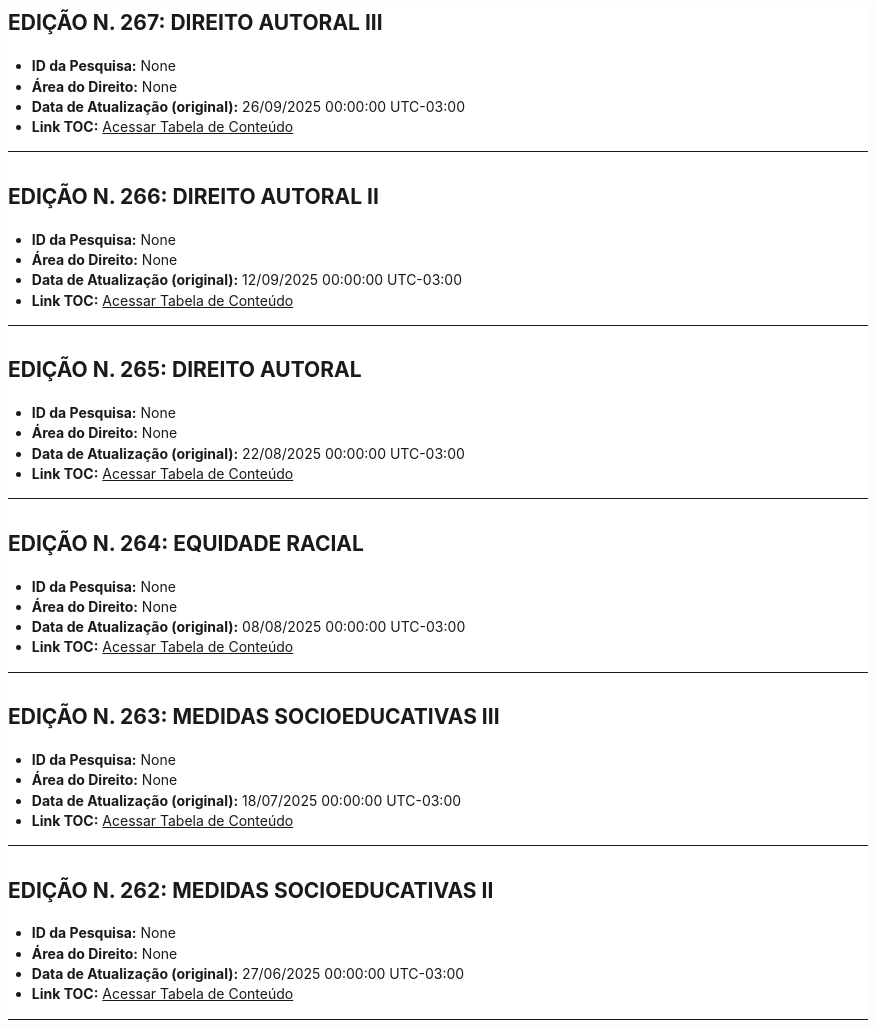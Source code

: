 
## EDIÇÃO N. 267: DIREITO AUTORAL III

- **ID da Pesquisa:** None
- **Área do Direito:** None
- **Data de Atualização (original):** 26/09/2025 00:00:00 UTC-03:00
- **Link TOC:** [Acessar Tabela de Conteúdo](https://scon.stj.jus.br/SCON/jt/?action=file&num=267)

---

## EDIÇÃO N. 266: DIREITO AUTORAL II

- **ID da Pesquisa:** None
- **Área do Direito:** None
- **Data de Atualização (original):** 12/09/2025 00:00:00 UTC-03:00
- **Link TOC:** [Acessar Tabela de Conteúdo](https://scon.stj.jus.br/SCON/jt/?action=file&num=266)

---

## EDIÇÃO N. 265: DIREITO AUTORAL

- **ID da Pesquisa:** None
- **Área do Direito:** None
- **Data de Atualização (original):** 22/08/2025 00:00:00 UTC-03:00
- **Link TOC:** [Acessar Tabela de Conteúdo](https://scon.stj.jus.br/SCON/jt/?action=file&num=265)

---

## EDIÇÃO N. 264: EQUIDADE RACIAL

- **ID da Pesquisa:** None
- **Área do Direito:** None
- **Data de Atualização (original):** 08/08/2025 00:00:00 UTC-03:00
- **Link TOC:** [Acessar Tabela de Conteúdo](https://scon.stj.jus.br/SCON/jt/?action=file&num=264)

---

## EDIÇÃO N. 263: MEDIDAS SOCIOEDUCATIVAS III

- **ID da Pesquisa:** None
- **Área do Direito:** None
- **Data de Atualização (original):** 18/07/2025 00:00:00 UTC-03:00
- **Link TOC:** [Acessar Tabela de Conteúdo](https://scon.stj.jus.br/SCON/jt/?action=file&num=263)

---

## EDIÇÃO N. 262: MEDIDAS SOCIOEDUCATIVAS II

- **ID da Pesquisa:** None
- **Área do Direito:** None
- **Data de Atualização (original):** 27/06/2025 00:00:00 UTC-03:00
- **Link TOC:** [Acessar Tabela de Conteúdo](https://scon.stj.jus.br/SCON/jt/?action=file&num=262)

---